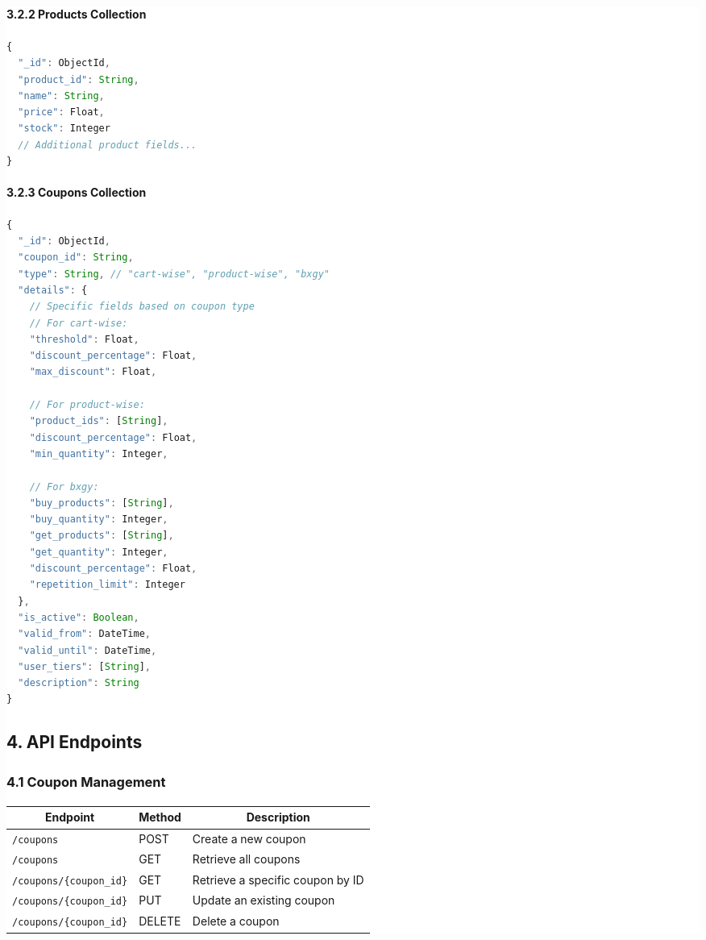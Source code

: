 #### 3.2.2 Products Collection
```javascript
{
  "_id": ObjectId,
  "product_id": String,
  "name": String,
  "price": Float,
  "stock": Integer
  // Additional product fields...
}
```

#### 3.2.3 Coupons Collection
```javascript
{
  "_id": ObjectId,
  "coupon_id": String,
  "type": String, // "cart-wise", "product-wise", "bxgy"
  "details": {
    // Specific fields based on coupon type
    // For cart-wise:
    "threshold": Float,
    "discount_percentage": Float,
    "max_discount": Float,
    
    // For product-wise:
    "product_ids": [String],
    "discount_percentage": Float,
    "min_quantity": Integer,
    
    // For bxgy:
    "buy_products": [String],
    "buy_quantity": Integer,
    "get_products": [String],
    "get_quantity": Integer,
    "discount_percentage": Float,
    "repetition_limit": Integer
  },
  "is_active": Boolean,
  "valid_from": DateTime,
  "valid_until": DateTime,
  "user_tiers": [String],
  "description": String
}
```

## 4. API Endpoints

### 4.1 Coupon Management

| Endpoint | Method | Description |
|----------|--------|-------------|
| `/coupons` | POST | Create a new coupon |
| `/coupons` | GET | Retrieve all coupons |
| `/coupons/{coupon_id}` | GET | Retrieve a specific coupon by ID |
| `/coupons/{coupon_id}` | PUT | Update an existing coupon |
| `/coupons/{coupon_id}` | DELETE | Delete a coupon |

